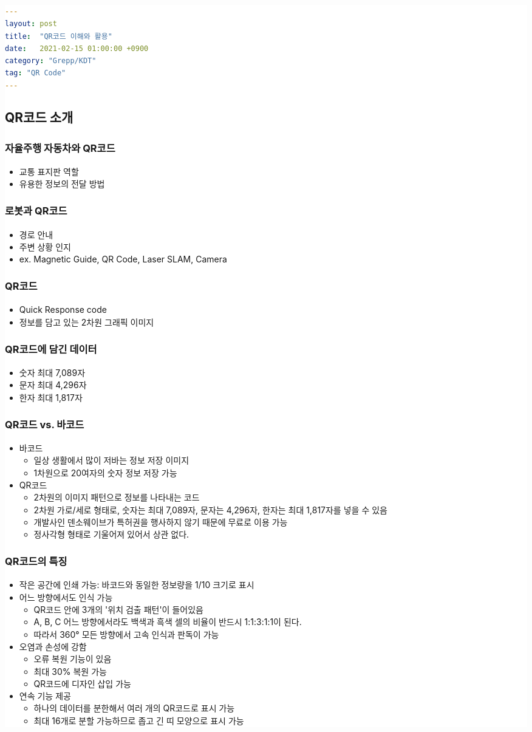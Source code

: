 ```yaml
---
layout: post
title:  "QR코드 이해와 활용"
date:   2021-02-15 01:00:00 +0900
category: "Grepp/KDT"
tag: "QR Code"
---
```


## QR코드 소개

### 자율주행 자동차와 QR코드
- 교통 표지판 역할
- 유용한 정보의 전달 방법


### 로봇과 QR코드
- 경로 안내
- 주변 상황 인지
- ex. Magnetic Guide, QR Code, Laser SLAM, Camera


### QR코드
- Quick Response code
- 정보를 담고 있는 2차원 그래픽 이미지


### QR코드에 담긴 데이터
- 숫자 최대 7,089자
- 문자 최대 4,296자
- 한자 최대 1,817자


### QR코드 vs. 바코드
- 바코드
    - 일상 생활에서 많이 저바는 정보 저장 이미지
    - 1차원으로 20여자의 숫자 정보 저장 가능
- QR코드
    - 2차원의 이미지 패턴으로 정보를 나타내는 코드
    - 2차원 가로/세로 형태로, 숫자는 최대 7,089자, 문자는 4,296자, 한자는 최대 1,817자를 넣을 수 있음
    - 개발사인 덴소웨이브가 특허권을 행사하지 않기 때문에 무료로 이용 가능
    - 정사각형 형태로 기울어져 있어서 상관 없다.


### QR코드의 특징
- 작은 공간에 인쇄 가능: 바코드와 동일한 정보량을 1/10 크기로 표시
- 어느 방향에서도 인식 가능
    - QR코드 안에 3개의 '위치 검출 패턴'이 들어있음
    - A, B, C 어느 방향에서라도 백색과 흑색 셀의 비율이 반드시 1:1:3:1:1이 된다.
    - 따라서 360° 모든 방향에서 고속 인식과 판독이 가능
- 오염과 손성에 강함
    - 오류 복원 기능이 있음
    - 최대 30% 복원 가능
    - QR코드에 디자인 삽입 가능
- 연속 기능 제공
    - 하나의 데이터를 분한해서 여러 개의 QR코드로 표시 가능
    - 최대 16개로 분할 가능하므로 좁고 긴 띠 모양으로 표시 가능
